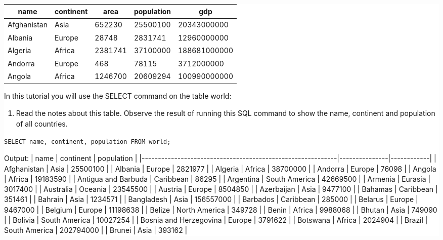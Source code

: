 | name |	continent |	area |	population |	gdp |
|---|---|---|---|---|
| Afghanistan |	Asia |	652230 |	25500100 |	20343000000 |
| Albania |	Europe |	28748 |	2831741 |	12960000000 |
| Algeria |	Africa |	2381741 |	37100000 |	188681000000 |
| Andorra |	Europe |	468 |	78115 |	3712000000 |
| Angola |	Africa |	1246700 |	20609294 |	100990000000 |

In this tutorial you will use the SELECT command on the table world:
1. Read the notes about this table. Observe the result of running this SQL command to show the name, continent and population of all countries.
```
SELECT name, continent, population FROM world;
```

Output:
| name                                                       | continent     | population |
|------------------------------------------------------------|---------------|------------|
| Afghanistan                                                | Asia          | 25500100   |
| Albania                                                    | Europe        | 2821977    |
| Algeria                                                    | Africa        | 38700000   |
| Andorra                                                    | Europe        | 76098      |
| Angola                                                     | Africa        | 19183590   |
| Antigua and Barbuda                                        | Caribbean     | 86295      |
| Argentina                                                  | South America | 42669500   |
| Armenia                                                    | Eurasia       | 3017400    |
| Australia                                                  | Oceania       | 23545500   |
| Austria                                                    | Europe        | 8504850    |
| Azerbaijan                                                 | Asia          | 9477100    |
| Bahamas                                                    | Caribbean     | 351461     |
| Bahrain                                                    | Asia          | 1234571    |
| Bangladesh                                                 | Asia          | 156557000  |
| Barbados                                                   | Caribbean     | 285000     |
| Belarus                                                    | Europe        | 9467000    |
| Belgium                                                    | Europe        | 11198638   |
| Belize                                                     | North America | 349728     |
| Benin                                                      | Africa        | 9988068    |
| Bhutan                                                     | Asia          | 749090     |
| Bolivia                                                    | South America | 10027254   |
| Bosnia and Herzegovina                                     | Europe        | 3791622    |
| Botswana                                                   | Africa        | 2024904    |
| Brazil                                                     | South America | 202794000  |
| Brunei                                                     | Asia          | 393162     |